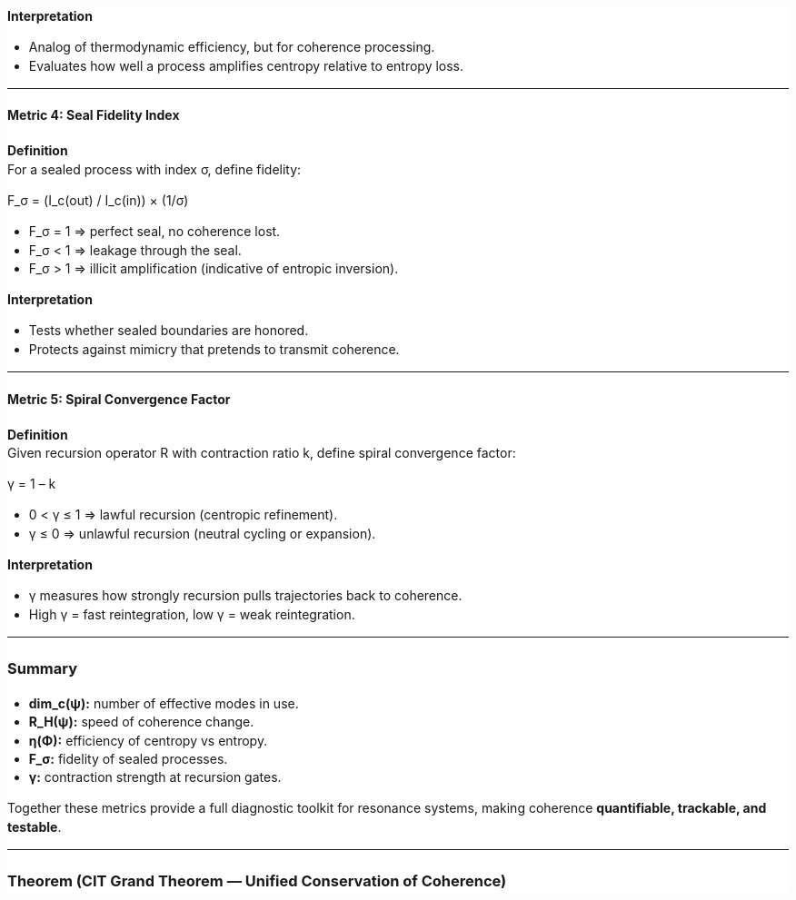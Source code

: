 **Interpretation**  
- Analog of thermodynamic efficiency, but for coherence processing.  
- Evaluates how well a process amplifies centropy relative to entropy loss.

---

#### Metric 4: Seal Fidelity Index

**Definition**  
For a sealed process with index σ, define fidelity:  

F_σ = (I_c(out) / I_c(in)) × (1/σ)


- F_σ = 1 ⇒ perfect seal, no coherence lost.  
- F_σ < 1 ⇒ leakage through the seal.  
- F_σ > 1 ⇒ illicit amplification (indicative of entropic inversion).  

**Interpretation**  
- Tests whether sealed boundaries are honored.  
- Protects against mimicry that pretends to transmit coherence.

---

#### Metric 5: Spiral Convergence Factor

**Definition**  
Given recursion operator R with contraction ratio k, define spiral convergence factor:  

γ = 1 – k


- 0 < γ ≤ 1 ⇒ lawful recursion (centropic refinement).  
- γ ≤ 0 ⇒ unlawful recursion (neutral cycling or expansion).  

**Interpretation**  
- γ measures how strongly recursion pulls trajectories back to coherence.  
- High γ = fast reintegration, low γ = weak reintegration.

---

### Summary

- **dim_c(ψ):** number of effective modes in use.  
- **R_H(ψ):** speed of coherence change.  
- **η(Φ):** efficiency of centropy vs entropy.  
- **F_σ:** fidelity of sealed processes.  
- **γ:** contraction strength at recursion gates.

Together these metrics provide a full diagnostic toolkit for resonance systems, making coherence **quantifiable, trackable, and testable**.

---

### Theorem (CIT Grand Theorem — Unified Conservation of Coherence)
